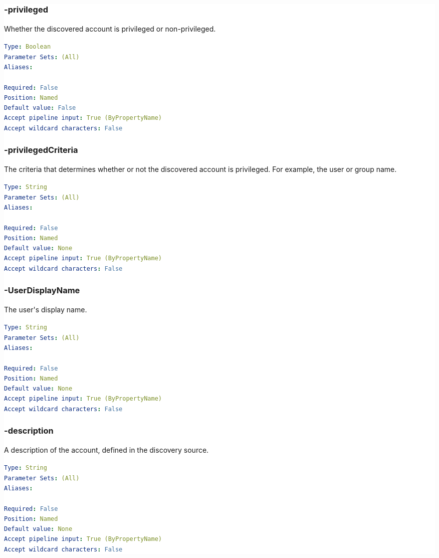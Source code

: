 ### -privileged
Whether the discovered account is privileged or non-privileged.

```yaml
Type: Boolean
Parameter Sets: (All)
Aliases:

Required: False
Position: Named
Default value: False
Accept pipeline input: True (ByPropertyName)
Accept wildcard characters: False
```

### -privilegedCriteria
The criteria that determines whether or not the discovered account is privileged.
For example, the user or group name.

```yaml
Type: String
Parameter Sets: (All)
Aliases:

Required: False
Position: Named
Default value: None
Accept pipeline input: True (ByPropertyName)
Accept wildcard characters: False
```

### -UserDisplayName
The user's display name.

```yaml
Type: String
Parameter Sets: (All)
Aliases:

Required: False
Position: Named
Default value: None
Accept pipeline input: True (ByPropertyName)
Accept wildcard characters: False
```

### -description
A description of the account, defined in the discovery source.

```yaml
Type: String
Parameter Sets: (All)
Aliases:

Required: False
Position: Named
Default value: None
Accept pipeline input: True (ByPropertyName)
Accept wildcard characters: False
```

